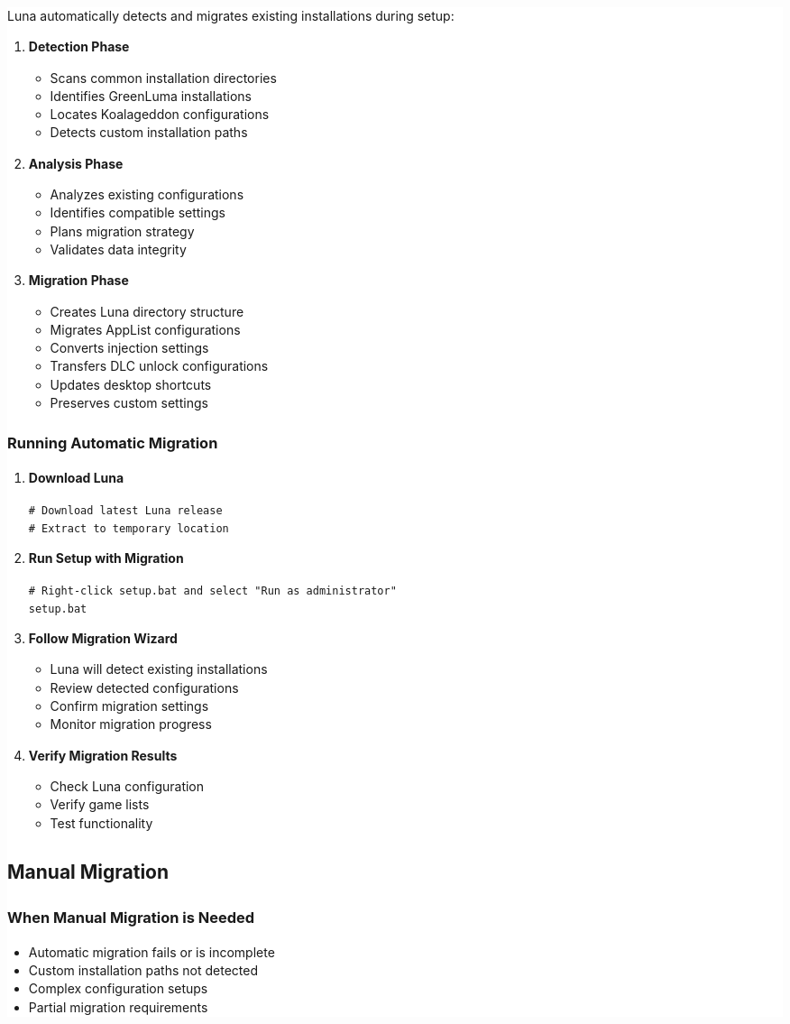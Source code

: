 Luna automatically detects and migrates existing installations during setup:

1. **Detection Phase**
   - Scans common installation directories
   - Identifies GreenLuma installations
   - Locates Koalageddon configurations
   - Detects custom installation paths

2. **Analysis Phase**
   - Analyzes existing configurations
   - Identifies compatible settings
   - Plans migration strategy
   - Validates data integrity

3. **Migration Phase**
   - Creates Luna directory structure
   - Migrates AppList configurations
   - Converts injection settings
   - Transfers DLC unlock configurations
   - Updates desktop shortcuts
   - Preserves custom settings

### Running Automatic Migration

1. **Download Luna**
   ```batch
   # Download latest Luna release
   # Extract to temporary location
   ```

2. **Run Setup with Migration**
   ```batch
   # Right-click setup.bat and select "Run as administrator"
   setup.bat
   ```

3. **Follow Migration Wizard**
   - Luna will detect existing installations
   - Review detected configurations
   - Confirm migration settings
   - Monitor migration progress

4. **Verify Migration Results**
   - Check Luna configuration
   - Verify game lists
   - Test functionality

## Manual Migration

### When Manual Migration is Needed

- Automatic migration fails or is incomplete
- Custom installation paths not detected
- Complex configuration setups
- Partial migration requirements
